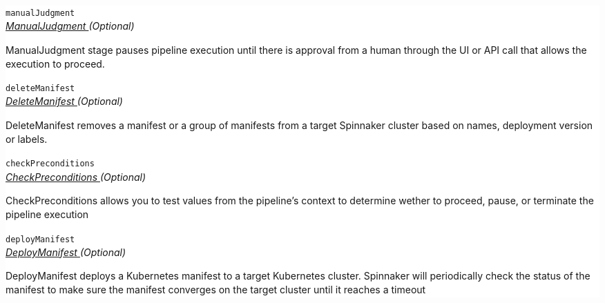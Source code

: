 </tr>
<tr>
<td>
<code>manualJudgment</code><br />
<em>
<a href="#manualjudgment">
ManualJudgment
</a>
</em>
</td>
<td>
<em>(Optional)</em>
<p>ManualJudgment stage pauses pipeline execution until there is approval from a human through the UI or API call that allows the execution to proceed.</p>
</td>
</tr>
<tr>
<td>
<code>deleteManifest</code><br />
<em>
<a href="#deletemanifest">
DeleteManifest
</a>
</em>
</td>
<td>
<em>(Optional)</em>
<p>DeleteManifest removes a manifest or a group of manifests from a target Spinnaker cluster based on names, deployment version or labels.</p>
</td>
</tr>
<tr>
<td>
<code>checkPreconditions</code><br />
<em>
<a href="#checkpreconditions">
CheckPreconditions
</a>
</em>
</td>
<td>
<em>(Optional)</em>
<p>CheckPreconditions allows you to test values from the pipeline&rsquo;s context to determine wether to proceed, pause, or terminate the pipeline execution</p>
</td>
</tr>
<tr>
<td>
<code>deployManifest</code><br />
<em>
<a href="#deploymanifest">
DeployManifest
</a>
</em>
</td>
<td>
<em>(Optional)</em>
<p>DeployManifest deploys a Kubernetes manifest to a target Kubernetes cluster. Spinnaker will periodically check the status of the manifest to make sure the manifest converges on the target cluster until it reaches a timeout</p>
</td>
</tr>
<tr>
<td>